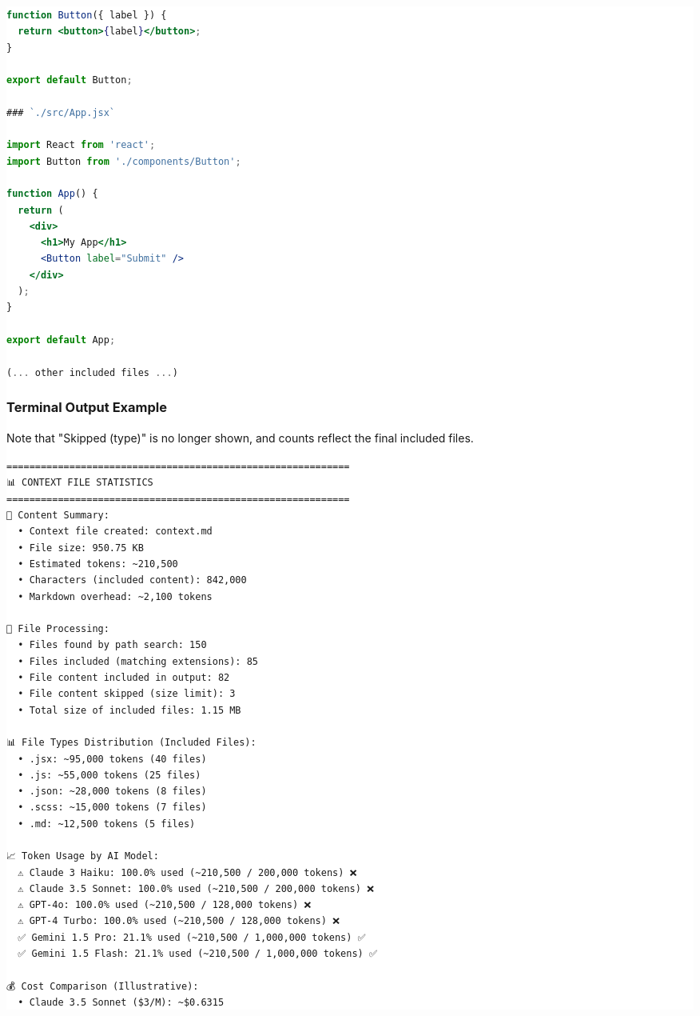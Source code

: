 ```jsx
function Button({ label }) {
  return <button>{label}</button>;
}

export default Button;

### `./src/App.jsx`

import React from 'react';
import Button from './components/Button';

function App() {
  return (
    <div>
      <h1>My App</h1>
      <Button label="Submit" />
    </div>
  );
}

export default App;

(... other included files ...)
```

### Terminal Output Example

Note that "Skipped (type)" is no longer shown, and counts reflect the final included files.

```
============================================================
📊 CONTEXT FILE STATISTICS
============================================================
📝 Content Summary:
  • Context file created: context.md
  • File size: 950.75 KB
  • Estimated tokens: ~210,500
  • Characters (included content): 842,000
  • Markdown overhead: ~2,100 tokens

📁 File Processing:
  • Files found by path search: 150
  • Files included (matching extensions): 85
  • File content included in output: 82
  • File content skipped (size limit): 3
  • Total size of included files: 1.15 MB

📊 File Types Distribution (Included Files):
  • .jsx: ~95,000 tokens (40 files)
  • .js: ~55,000 tokens (25 files)
  • .json: ~28,000 tokens (8 files)
  • .scss: ~15,000 tokens (7 files)
  • .md: ~12,500 tokens (5 files)

📈 Token Usage by AI Model:
  ⚠️ Claude 3 Haiku: 100.0% used (~210,500 / 200,000 tokens) ❌
  ⚠️ Claude 3.5 Sonnet: 100.0% used (~210,500 / 200,000 tokens) ❌
  ⚠️ GPT-4o: 100.0% used (~210,500 / 128,000 tokens) ❌
  ⚠️ GPT-4 Turbo: 100.0% used (~210,500 / 128,000 tokens) ❌
  ✅ Gemini 1.5 Pro: 21.1% used (~210,500 / 1,000,000 tokens) ✅
  ✅ Gemini 1.5 Flash: 21.1% used (~210,500 / 1,000,000 tokens) ✅

💰 Cost Comparison (Illustrative):
  • Claude 3.5 Sonnet ($3/M): ~$0.6315
```